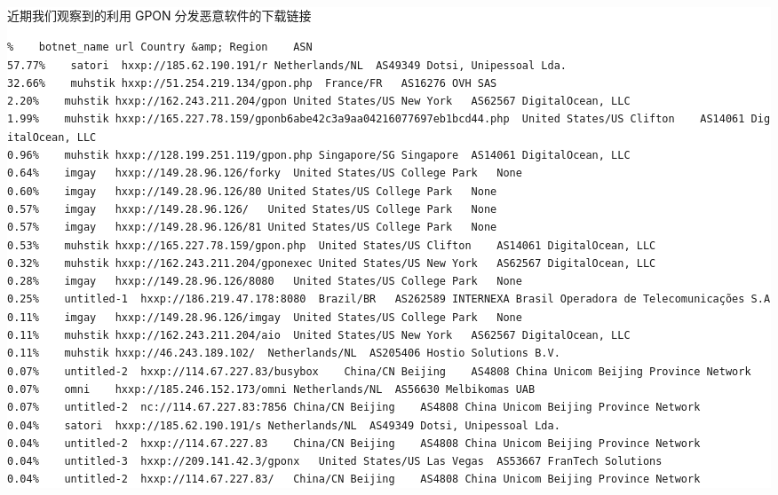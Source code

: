 近期我们观察到的利用 GPON 分发恶意软件的下载链接

```
%    botnet_name url Country &amp; Region    ASN
57.77%    satori  hxxp://185.62.190.191/r Netherlands/NL  AS49349 Dotsi, Unipessoal Lda.  
32.66%    muhstik hxxp://51.254.219.134/gpon.php  France/FR   AS16276 OVH SAS  
2.20%    muhstik hxxp://162.243.211.204/gpon United States/US New York   AS62567 DigitalOcean, LLC  
1.99%    muhstik hxxp://165.227.78.159/gponb6abe42c3a9aa04216077697eb1bcd44.php  United States/US Clifton    AS14061 DigitalOcean, LLC  
0.96%    muhstik hxxp://128.199.251.119/gpon.php Singapore/SG Singapore  AS14061 DigitalOcean, LLC  
0.64%    imgay   hxxp://149.28.96.126/forky  United States/US College Park   None  
0.60%    imgay   hxxp://149.28.96.126/80 United States/US College Park   None  
0.57%    imgay   hxxp://149.28.96.126/   United States/US College Park   None  
0.57%    imgay   hxxp://149.28.96.126/81 United States/US College Park   None  
0.53%    muhstik hxxp://165.227.78.159/gpon.php  United States/US Clifton    AS14061 DigitalOcean, LLC  
0.32%    muhstik hxxp://162.243.211.204/gponexec United States/US New York   AS62567 DigitalOcean, LLC  
0.28%    imgay   hxxp://149.28.96.126/8080   United States/US College Park   None  
0.25%    untitled-1  hxxp://186.219.47.178:8080  Brazil/BR   AS262589 INTERNEXA Brasil Operadora de Telecomunicações S.A  
0.11%    imgay   hxxp://149.28.96.126/imgay  United States/US College Park   None  
0.11%    muhstik hxxp://162.243.211.204/aio  United States/US New York   AS62567 DigitalOcean, LLC  
0.11%    muhstik hxxp://46.243.189.102/  Netherlands/NL  AS205406 Hostio Solutions B.V.  
0.07%    untitled-2  hxxp://114.67.227.83/busybox    China/CN Beijing    AS4808 China Unicom Beijing Province Network  
0.07%    omni    hxxp://185.246.152.173/omni Netherlands/NL  AS56630 Melbikomas UAB  
0.07%    untitled-2  nc://114.67.227.83:7856 China/CN Beijing    AS4808 China Unicom Beijing Province Network  
0.04%    satori  hxxp://185.62.190.191/s Netherlands/NL  AS49349 Dotsi, Unipessoal Lda.  
0.04%    untitled-2  hxxp://114.67.227.83    China/CN Beijing    AS4808 China Unicom Beijing Province Network  
0.04%    untitled-3  hxxp://209.141.42.3/gponx   United States/US Las Vegas  AS53667 FranTech Solutions  
0.04%    untitled-2  hxxp://114.67.227.83/   China/CN Beijing    AS4808 China Unicom Beijing Province Network  
```
